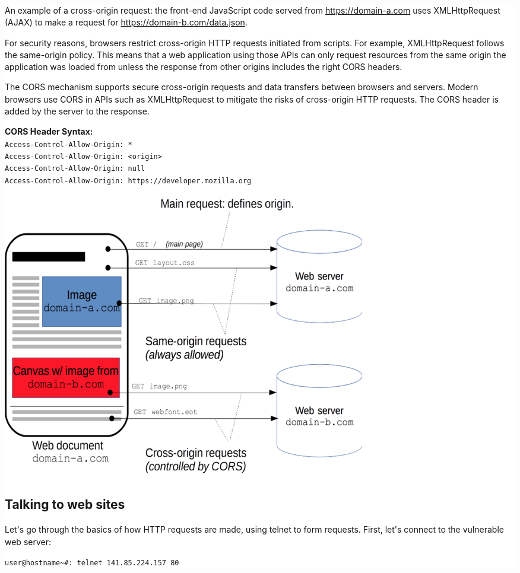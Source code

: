 An example of a cross-origin request: the front-end JavaScript code served from https://domain-a.com uses XMLHttpRequest (AJAX) to make a request for https://domain-b.com/data.json.

For security reasons, browsers restrict cross-origin HTTP requests initiated from scripts.
For example, XMLHttpRequest follows the same-origin policy.
This means that a web application using those APIs can only request resources from the same origin the application was loaded from unless the response from other origins includes the right CORS headers.

The CORS mechanism supports secure cross-origin requests and data transfers between browsers and servers.
Modern browsers use CORS in APIs such as XMLHttpRequest to mitigate the risks of cross-origin HTTP requests.
The CORS header is added by the server to the response.

**CORS Header Syntax:**  
`Access-Control-Allow-Origin: *`  
`Access-Control-Allow-Origin: <origin>`  
`Access-Control-Allow-Origin: null`  
`Access-Control-Allow-Origin: https://developer.mozilla.org`

![CORS](../media/CORS.jpg)

## Talking to web sites

Let's go through the basics of how HTTP requests are made, using telnet to form requests. First, let's connect to the vulnerable web server:

```
user@hostname~#: telnet 141.85.224.157 80
```
